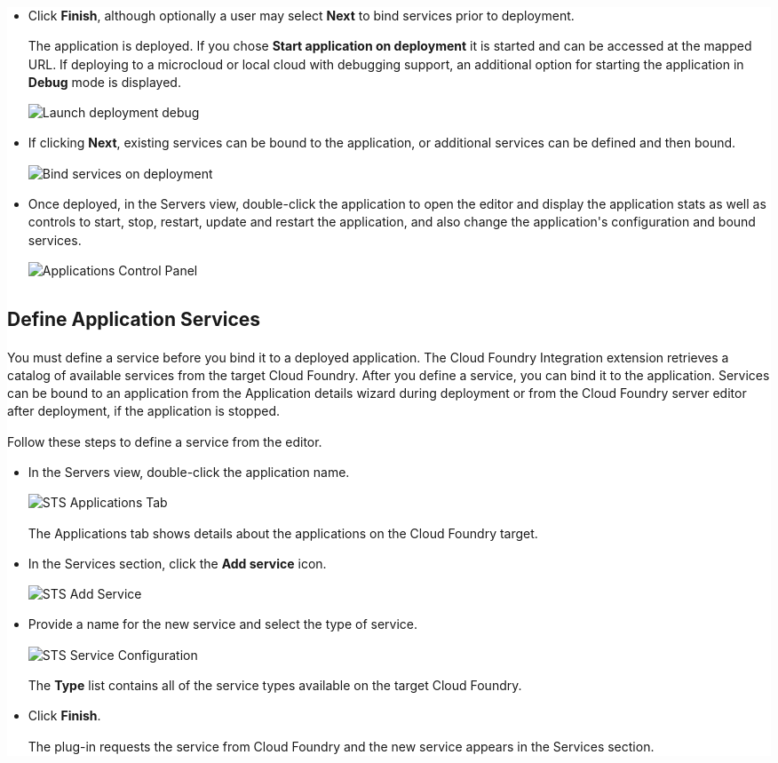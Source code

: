 *  Click **Finish**, although optionally a user may select **Next** to bind services prior to deployment.

    The application is deployed. If you chose **Start application on deployment** it is started and can be accessed at the mapped
    URL. If deploying to a microcloud or local cloud with debugging support, an additional option for starting the application in
    **Debug** mode is displayed.

    ![Launch deployment debug](/images/screenshots/configuring-STS/cf_eclipse_application_details_debug_start.png)

*  If clicking **Next**, existing services can be bound to the application, or additional services can be defined and then bound.

    ![Bind services on deployment](/images/screenshots/configuring-STS/cf_eclipse_application_deployment_services.png)

*  Once deployed, in the Servers view, double-click the application to open the editor and display the application stats as well as
   controls to start, stop, restart, update and restart the application, and also change the application's configuration and bound services.

    ![Applications Control Panel](/images/screenshots/configuring-STS/cf_eclipse_cf_editor.png)

## Define Application Services

You must define a service before you bind it to a deployed application. The
Cloud Foundry Integration extension retrieves a catalog of available services
from the target Cloud Foundry. After you define a service, you can bind it to
the application. Services can be bound to an application from the Application details
wizard during deployment or from the Cloud Foundry server editor after deployment, if the application is stopped.

Follow these steps to define a service from the editor.

*  In the Servers view, double-click the application name.

    ![STS Applications Tab](/images/screenshots/configuring-STS/cf_eclipse_cf_editor.png)

    The Applications tab shows details about the applications on the Cloud
    Foundry target.

*  In the Services section, click the **Add service** icon.

    ![STS Add Service](/images/screenshots/configuring-STS/cf_eclipse_editor_services_table.png)

*  Provide a name for the new service and select the type of service.

    ![STS Service Configuration](/images/screenshots/configuring-STS/sts-service-configuration.png)

    The **Type** list contains all of the service types available on the
    target Cloud Foundry.

*  Click **Finish**.

    The plug-in requests the service from Cloud Foundry and the new service
    appears in the Services section.
